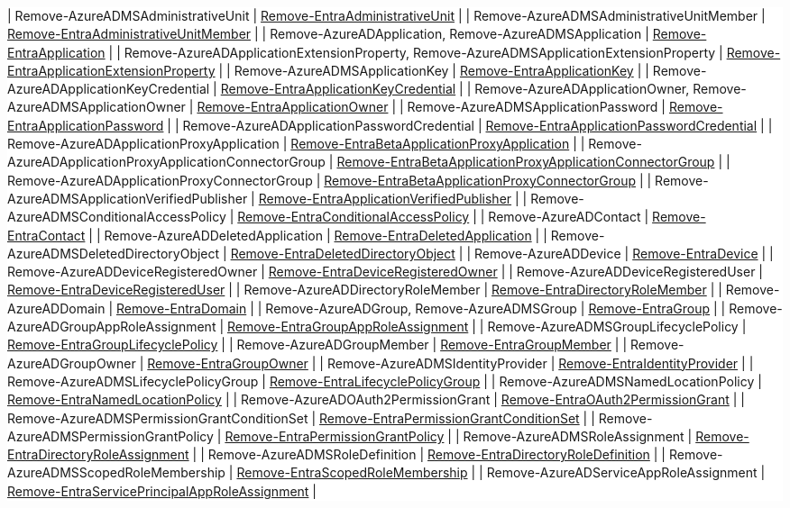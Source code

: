 | Remove-AzureADMSAdministrativeUnit | [Remove-EntraAdministrativeUnit](/powershell/module/microsoft.entra/Remove-EntraAdministrativeUnit) |
| Remove-AzureADMSAdministrativeUnitMember | [Remove-EntraAdministrativeUnitMember](/powershell/module/microsoft.entra/Remove-EntraAdministrativeUnitMember) |
| Remove-AzureADApplication, Remove-AzureADMSApplication | [Remove-EntraApplication](/powershell/module/microsoft.entra/Remove-EntraApplication) |
| Remove-AzureADApplicationExtensionProperty, Remove-AzureADMSApplicationExtensionProperty | [Remove-EntraApplicationExtensionProperty](/powershell/module/microsoft.entra/Remove-EntraApplicationExtensionProperty) |
| Remove-AzureADMSApplicationKey | [Remove-EntraApplicationKey](/powershell/module/microsoft.entra/Remove-EntraApplicationKey) |
| Remove-AzureADApplicationKeyCredential | [Remove-EntraApplicationKeyCredential](/powershell/module/microsoft.entra/Remove-EntraApplicationKeyCredential) |
| Remove-AzureADApplicationOwner, Remove-AzureADMSApplicationOwner | [Remove-EntraApplicationOwner](/powershell/module/microsoft.entra/Remove-EntraApplicationOwner) |
| Remove-AzureADMSApplicationPassword | [Remove-EntraApplicationPassword](/powershell/module/microsoft.entra/Remove-EntraApplicationPassword) |
| Remove-AzureADApplicationPasswordCredential | [Remove-EntraApplicationPasswordCredential](/powershell/module/microsoft.entra/Remove-EntraApplicationPasswordCredential) |
| Remove-AzureADApplicationProxyApplication | [Remove-EntraBetaApplicationProxyApplication](/powershell/module/microsoft.entra.beta/remove-entrabetaapplicationproxyapplication) |
| Remove-AzureADApplicationProxyApplicationConnectorGroup | [Remove-EntraBetaApplicationProxyApplicationConnectorGroup](/powershell/module/microsoft.entra.beta/remove-entrabetaapplicationproxyapplicationconnectorgroup) |
| Remove-AzureADApplicationProxyConnectorGroup | [Remove-EntraBetaApplicationProxyConnectorGroup](/powershell/module/microsoft.entra.beta/remove-entrabetaapplicationproxyconnectorgroup) |
| Remove-AzureADMSApplicationVerifiedPublisher | [Remove-EntraApplicationVerifiedPublisher](/powershell/module/microsoft.entra/Remove-EntraApplicationVerifiedPublisher) |
| Remove-AzureADMSConditionalAccessPolicy | [Remove-EntraConditionalAccessPolicy](/powershell/module/microsoft.entra/Remove-EntraConditionalAccessPolicy) |
| Remove-AzureADContact | [Remove-EntraContact](/powershell/module/microsoft.entra/Remove-EntraContact) |
| Remove-AzureADDeletedApplication | [Remove-EntraDeletedApplication](/powershell/module/microsoft.entra/Remove-EntraDeletedApplication) |
| Remove-AzureADMSDeletedDirectoryObject | [Remove-EntraDeletedDirectoryObject](/powershell/module/microsoft.entra/Remove-EntraDeletedDirectoryObject) |
| Remove-AzureADDevice | [Remove-EntraDevice](/powershell/module/microsoft.entra/Remove-EntraDevice) |
| Remove-AzureADDeviceRegisteredOwner | [Remove-EntraDeviceRegisteredOwner](/powershell/module/microsoft.entra/Remove-EntraDeviceRegisteredOwner) |
| Remove-AzureADDeviceRegisteredUser | [Remove-EntraDeviceRegisteredUser](/powershell/module/microsoft.entra/Remove-EntraDeviceRegisteredUser) |
| Remove-AzureADDirectoryRoleMember | [Remove-EntraDirectoryRoleMember](/powershell/module/microsoft.entra/Remove-EntraDirectoryRoleMember) |
| Remove-AzureADDomain | [Remove-EntraDomain](/powershell/module/microsoft.entra/Remove-EntraDomain) |
| Remove-AzureADGroup, Remove-AzureADMSGroup | [Remove-EntraGroup](/powershell/module/microsoft.entra/Remove-EntraGroup) |
| Remove-AzureADGroupAppRoleAssignment | [Remove-EntraGroupAppRoleAssignment](/powershell/module/microsoft.entra/Remove-EntraGroupAppRoleAssignment) |
| Remove-AzureADMSGroupLifecyclePolicy | [Remove-EntraGroupLifecyclePolicy](/powershell/module/microsoft.entra/Remove-EntraGroupLifecyclePolicy) |
| Remove-AzureADGroupMember | [Remove-EntraGroupMember](/powershell/module/microsoft.entra/Remove-EntraGroupMember) |
| Remove-AzureADGroupOwner | [Remove-EntraGroupOwner](/powershell/module/microsoft.entra/Remove-EntraGroupOwner) |
| Remove-AzureADMSIdentityProvider | [Remove-EntraIdentityProvider](/powershell/module/microsoft.entra/Remove-EntraIdentityProvider) |
| Remove-AzureADMSLifecyclePolicyGroup | [Remove-EntraLifecyclePolicyGroup](/powershell/module/microsoft.entra/Remove-EntraLifecyclePolicyGroup) |
| Remove-AzureADMSNamedLocationPolicy | [Remove-EntraNamedLocationPolicy](/powershell/module/microsoft.entra/Remove-EntraNamedLocationPolicy) |
| Remove-AzureADOAuth2PermissionGrant | [Remove-EntraOAuth2PermissionGrant](/powershell/module/microsoft.entra/Remove-EntraOAuth2PermissionGrant) |
| Remove-AzureADMSPermissionGrantConditionSet | [Remove-EntraPermissionGrantConditionSet](/powershell/module/microsoft.entra/Remove-EntraPermissionGrantConditionSet) |
| Remove-AzureADMSPermissionGrantPolicy | [Remove-EntraPermissionGrantPolicy](/powershell/module/microsoft.entra/Remove-EntraPermissionGrantPolicy) |
| Remove-AzureADMSRoleAssignment | [Remove-EntraDirectoryRoleAssignment](/powershell/module/microsoft.entra/remove-entradirectoryroleassignment) |
| Remove-AzureADMSRoleDefinition | [Remove-EntraDirectoryRoleDefinition](/powershell/module/microsoft.entra/remove-entradirectoryroledefinition) |
| Remove-AzureADMSScopedRoleMembership | [Remove-EntraScopedRoleMembership](/powershell/module/microsoft.entra/Remove-EntraScopedRoleMembership) |
| Remove-AzureADServiceAppRoleAssignment | [Remove-EntraServicePrincipalAppRoleAssignment](/powershell/module/microsoft.entra/remove-entraserviceprincipalapproleassignment) |